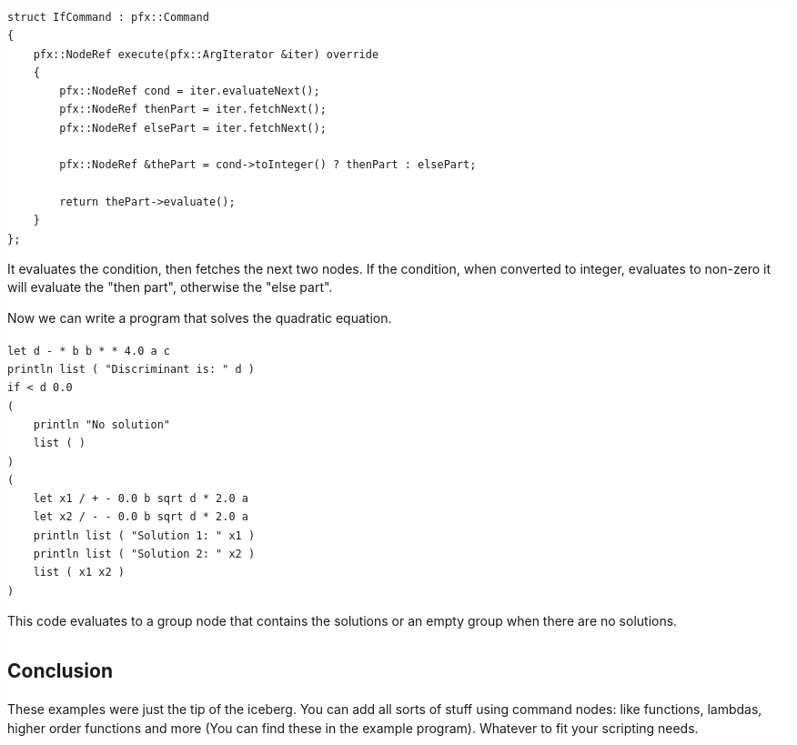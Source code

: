     struct IfCommand : pfx::Command
    {
        pfx::NodeRef execute(pfx::ArgIterator &iter) override
        {
            pfx::NodeRef cond = iter.evaluateNext();
            pfx::NodeRef thenPart = iter.fetchNext();
            pfx::NodeRef elsePart = iter.fetchNext();

            pfx::NodeRef &thePart = cond->toInteger() ? thenPart : elsePart;

            return thePart->evaluate();
        }
    };

It evaluates the condition, then fetches the next two nodes.
If the condition, when converted to integer, evaluates to non-zero it will evaluate the "then part", otherwise the "else part".

Now we can write a program that solves the quadratic equation.

    let d - * b b * * 4.0 a c
    println list ( "Discriminant is: " d )
    if < d 0.0
    (
        println "No solution"
        list ( )
    )
    (
        let x1 / + - 0.0 b sqrt d * 2.0 a
        let x2 / - - 0.0 b sqrt d * 2.0 a
        println list ( "Solution 1: " x1 )
        println list ( "Solution 2: " x2 )
        list ( x1 x2 )
    )
    
This code evaluates to a group node that contains the solutions or an empty group when there are no solutions.

## Conclusion

These examples were just the tip of the iceberg.
You can add all sorts of stuff using command nodes: like functions, lambdas, higher order functions and more (You can find these in the example program).
Whatever to fit your scripting needs.
